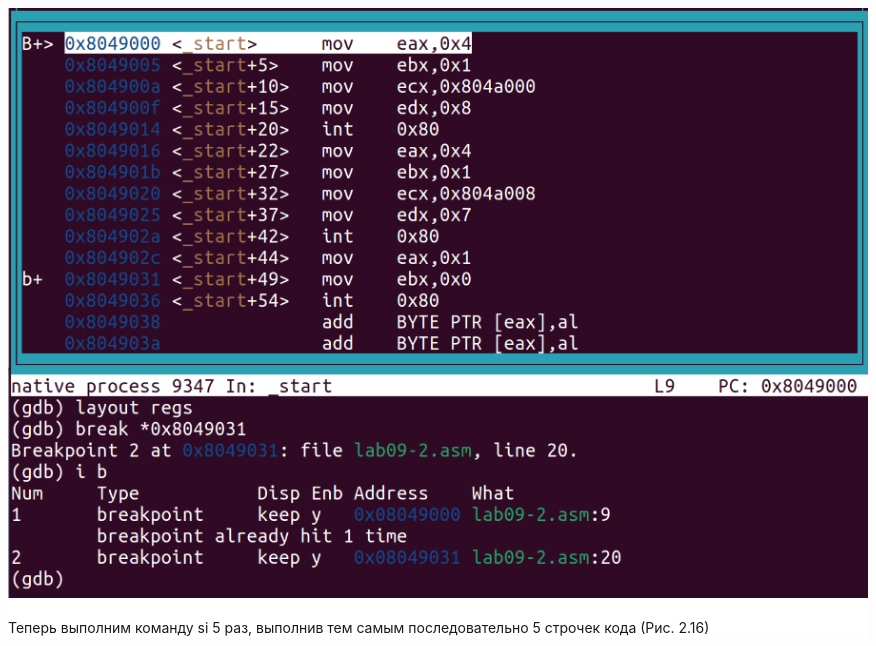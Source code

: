 ![Создание брейкпоинта по адресу и вывод информации о всех брейкпоинтах](image/15.png)

Теперь выполним команду si 5 раз, выполнив тем самым последовательно 5 строчек кода (Рис. 2.16)

